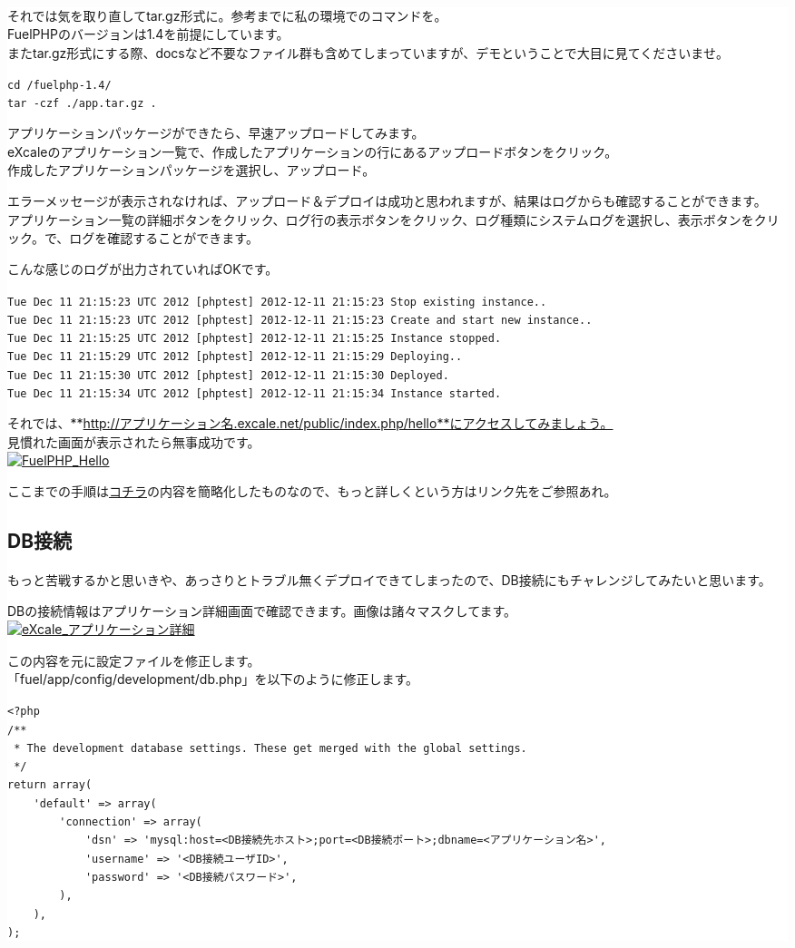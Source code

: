 それでは気を取り直してtar.gz形式に。参考までに私の環境でのコマンドを。  
 FuelPHPのバージョンは1.4を前提にしています。  
 またtar.gz形式にする際、docsなど不要なファイル群も含めてしまっていますが、デモということで大目に見てくださいませ。

~~~~ {.brush: .bash; .title: .; .notranslate title=""}
cd /fuelphp-1.4/
tar -czf ./app.tar.gz .
~~~~

アプリケーションパッケージができたら、早速アップロードしてみます。  
 eXcaleのアプリケーション一覧で、作成したアプリケーションの行にあるアップロードボタンをクリック。  
 作成したアプリケーションパッケージを選択し、アップロード。

エラーメッセージが表示されなければ、アップロード＆デプロイは成功と思われますが、結果はログからも確認することができます。  
 アプリケーション一覧の詳細ボタンをクリック、ログ行の表示ボタンをクリック、ログ種類にシステムログを選択し、表示ボタンをクリック。で、ログを確認することができます。

こんな感じのログが出力されていればOKです。

~~~~ {.brush: .plain; .title: .; .notranslate title=""}
Tue Dec 11 21:15:23 UTC 2012 [phptest] 2012-12-11 21:15:23 Stop existing instance..
Tue Dec 11 21:15:23 UTC 2012 [phptest] 2012-12-11 21:15:23 Create and start new instance..
Tue Dec 11 21:15:25 UTC 2012 [phptest] 2012-12-11 21:15:25 Instance stopped.
Tue Dec 11 21:15:29 UTC 2012 [phptest] 2012-12-11 21:15:29 Deploying..
Tue Dec 11 21:15:30 UTC 2012 [phptest] 2012-12-11 21:15:30 Deployed.
Tue Dec 11 21:15:34 UTC 2012 [phptest] 2012-12-11 21:15:34 Instance started.
~~~~

それでは、**http://アプリケーション名.excale.net/public/index.php/hello**にアクセスしてみましょう。  
 見慣れた画面が表示されたら無事成功です。  
 [![FuelPHP\_Hello](http://yamamoto.phpapps.jp/wp-content/uploads/2012/12/2-1024x593.png "FuelPHP_Hello")](http://yamamoto.phpapps.jp/wp-content/uploads/2012/12/2.png)

ここまでの手順は[コチラ](http://doc.excale.net/getting_started/getting_started_with_php.html "PHPアプリケーションのデプロイ")の内容を簡略化したものなので、もっと詳しくという方はリンク先をご参照あれ。

DB接続
------

もっと苦戦するかと思いきや、あっさりとトラブル無くデプロイできてしまったので、DB接続にもチャレンジしてみたいと思います。

DBの接続情報はアプリケーション詳細画面で確認できます。画像は諸々マスクしてます。  
 [![eXcale\_アプリケーション詳細](http://yamamoto.phpapps.jp/wp-content/uploads/2012/12/3-1024x596.png "eXcale_アプリケーション詳細")](http://yamamoto.phpapps.jp/wp-content/uploads/2012/12/3.png)

この内容を元に設定ファイルを修正します。  
 「fuel/app/config/development/db.php」を以下のように修正します。

~~~~ {.brush: .php; .title: .; .notranslate title=""}
<?php
/**
 * The development database settings. These get merged with the global settings.
 */
return array(
    'default' => array(
        'connection' => array(
            'dsn' => 'mysql:host=<DB接続先ホスト>;port=<DB接続ポート>;dbname=<アプリケーション名>',
            'username' => '<DB接続ユーザID>',
            'password' => '<DB接続パスワード>',
        ),
    ),
);
~~~~
